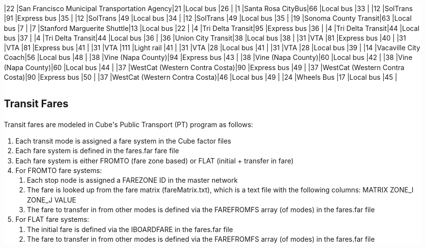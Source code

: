 |22          |San Francisco Municipal Transportation Agency|21                                           |Local bus         |26           |
|1           |Santa Rosa CityBus|66                                           |Local bus         |33           |
|12          |SolTrans   |91                                           |Express bus       |35           |
|12          |SolTrans   |49                                           |Local bus         |34           |
|12          |SolTrans   |49                                           |Local bus         |35           |
|19          |Sonoma County Transit|63                                           |Local bus         |7            |
|7           |Stanford Marguerite Shuttle|13                                           |Local bus         |22           |
|4           |Tri Delta Transit|95                                           |Express bus       |36           |
|4           |Tri Delta Transit|44                                           |Local bus         |37           |
|4           |Tri Delta Transit|44                                           |Local bus         |36           |
|36          |Union City Transit|38                                           |Local bus         |38           |
|31          |VTA        |81                                           |Express bus       |40           |
|31          |VTA        |81                                           |Express bus       |41           |
|31          |VTA        |111                                          |Light rail        |41           |
|31          |VTA        |28                                           |Local bus         |41           |
|31          |VTA        |28                                           |Local bus         |39           |
|14          |Vacaville City Coach|56                                           |Local bus         |48           |
|38          |Vine (Napa County)|94                                           |Express bus       |43           |
|38          |Vine (Napa County)|60                                           |Local bus         |42           |
|38          |Vine (Napa County)|60                                           |Local bus         |44           |
|37          |WestCat (Western Contra Costa)|90                                           |Express bus       |49           |
|37          |WestCat (Western Contra Costa)|90                                           |Express bus       |50           |
|37          |WestCat (Western Contra Costa)|46                                           |Local bus         |49           |
|24          |Wheels Bus |17                                           |Local bus         |45           |

## Transit Fares

Transit fares are modeled in Cube's Public Transport (PT) program as follows:

1. Each transit mode is assigned a fare system in the Cube factor files
2. Each fare system is defined in the fares.far fare file
3. Each fare system is either FROMTO (fare zone based) or FLAT (initial + transfer in fare)
4. For FROMTO fare systems:
   1. Each stop node is assigned a FAREZONE ID in the master network
   2. The fare is looked up from the fare matrix (fareMatrix.txt), which is a text file with the following columns: MATRIX ZONE_I ZONE_J VALUE
   3. The fare to transfer in from other modes is defined via the FAREFROMFS array (of modes) in the fares.far file
5. For FLAT fare systems:
   1. The initial fare is defined via the IBOARDFARE in the fares.far file
   2. The fare to transfer in from other modes is defined via the FAREFROMFS array (of modes) in the fares.far file
